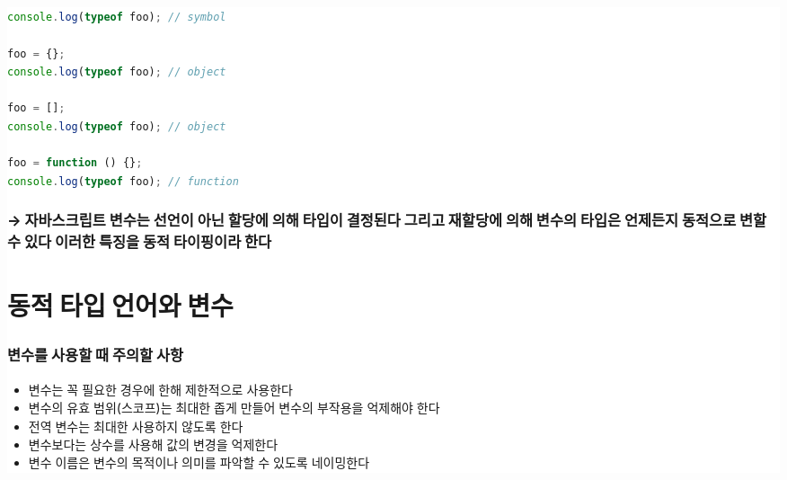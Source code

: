 ```jsx
console.log(typeof foo); // symbol

foo = {};
console.log(typeof foo); // object

foo = [];
console.log(typeof foo); // object

foo = function () {};
console.log(typeof foo); // function
```

### → 자바스크립트 변수는 선언이 아닌 할당에 의해 타입이 결정된다 그리고 재할당에 의해 변수의 타입은 언제든지 동적으로 변할 수 있다 이러한 특징을 동적 타이핑이라 한다

# 동적 타입 언어와 변수

### 변수를 사용할 때 주의할 사항

- 변수는 꼭 필요한 경우에 한해 제한적으로 사용한다
- 변수의 유효 범위(스코프)는 최대한 좁게 만들어 변수의 부작용을 억제해야 한다
- 전역 변수는 최대한 사용하지 않도록 한다
- 변수보다는 상수를 사용해 값의 변경을 억제한다
- 변수 이름은 변수의 목적이나 의미를 파악할 수 있도록 네이밍한다

